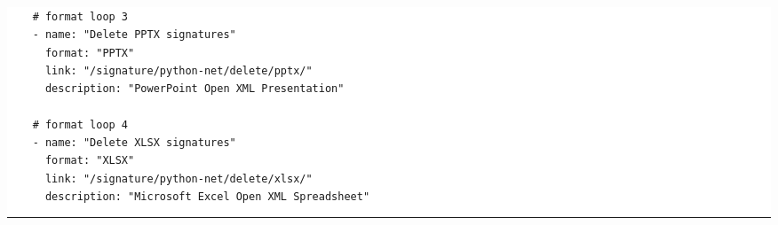         # format loop 3
        - name: "Delete PPTX signatures"
          format: "PPTX"
          link: "/signature/python-net/delete/pptx/"
          description: "PowerPoint Open XML Presentation"
          
        # format loop 4
        - name: "Delete XLSX signatures"
          format: "XLSX"
          link: "/signature/python-net/delete/xlsx/"
          description: "Microsoft Excel Open XML Spreadsheet"


          

---